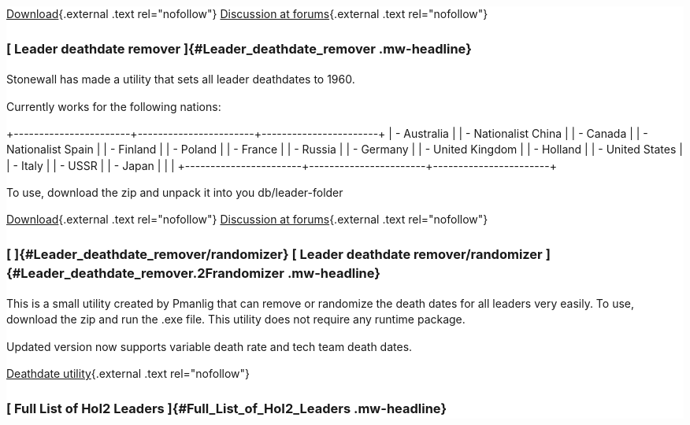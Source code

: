 [Download](http://www.modhoi.com/download/ldc.zip){.external .text
rel="nofollow"} [Discussion at
forums](http://forum.paradoxplaza.com/forum/showthread.php?t=247364){.external
.text rel="nofollow"}

### [ Leader deathdate remover ]{#Leader_deathdate_remover .mw-headline}

Stonewall has made a utility that sets all leader deathdates to 1960.

Currently works for the following nations:

+-----------------------+-----------------------+-----------------------+
| -   Australia         |                       | -   Nationalist China |
| -   Canada            |                       | -   Nationalist Spain |
| -   Finland           |                       | -   Poland            |
| -   France            |                       | -   Russia            |
| -   Germany           |                       | -   United Kingdom    |
| -   Holland           |                       | -   United States     |
| -   Italy             |                       | -   USSR              |
| -   Japan             |                       |                       |
+-----------------------+-----------------------+-----------------------+

To use, download the zip and unpack it into you db/leader-folder

[Download](http://forum.paradoxplaza.com/forum/attachment.php?attachmentid=4706){.external
.text rel="nofollow"} [Discussion at
forums](http://forum.paradoxplaza.com/forum/showthread.php?t=180922){.external
.text rel="nofollow"}

### [ ]{#Leader_deathdate_remover/randomizer} [ Leader deathdate remover/randomizer ]{#Leader_deathdate_remover.2Frandomizer .mw-headline}

This is a small utility created by Pmanlig that can remove or randomize
the death dates for all leaders very easily. To use, download the zip
and run the .exe file. This utility does not require any runtime
package.

Updated version now supports variable death rate and tech team death
dates.

[Deathdate
utility](http://hoi2.nsen.ch/wiki/images/4/40/DeathDate.zip){.external
.text rel="nofollow"}

### [ Full List of HoI2 Leaders ]{#Full_List_of_HoI2_Leaders .mw-headline}
